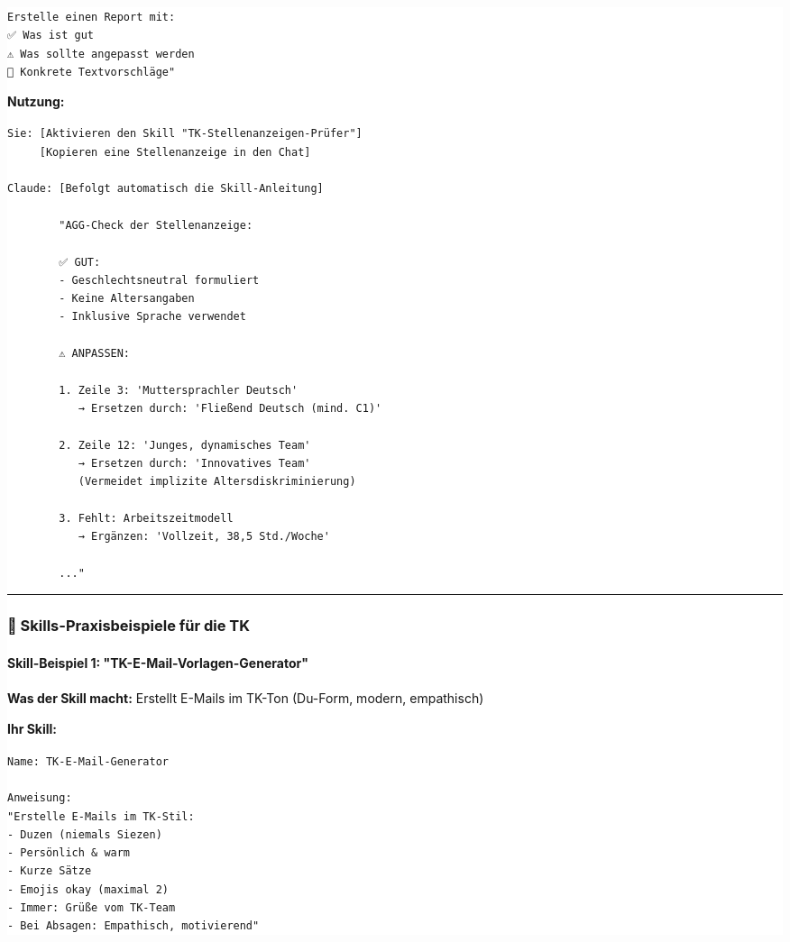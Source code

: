 ```
Erstelle einen Report mit:
✅ Was ist gut
⚠️ Was sollte angepasst werden
📝 Konkrete Textvorschläge"
```

**Nutzung:**

```
Sie: [Aktivieren den Skill "TK-Stellenanzeigen-Prüfer"]
     [Kopieren eine Stellenanzeige in den Chat]

Claude: [Befolgt automatisch die Skill-Anleitung]
        
        "AGG-Check der Stellenanzeige:
        
        ✅ GUT:
        - Geschlechtsneutral formuliert
        - Keine Altersangaben
        - Inklusive Sprache verwendet
        
        ⚠️ ANPASSEN:
        
        1. Zeile 3: 'Muttersprachler Deutsch'
           → Ersetzen durch: 'Fließend Deutsch (mind. C1)'
        
        2. Zeile 12: 'Junges, dynamisches Team'
           → Ersetzen durch: 'Innovatives Team'
           (Vermeidet implizite Altersdiskriminierung)
        
        3. Fehlt: Arbeitszeitmodell
           → Ergänzen: 'Vollzeit, 38,5 Std./Woche'
        
        ..."
```

---

### 💼 Skills-Praxisbeispiele für die TK

#### Skill-Beispiel 1: "TK-E-Mail-Vorlagen-Generator"

**Was der Skill macht:**
Erstellt E-Mails im TK-Ton (Du-Form, modern, empathisch)

**Ihr Skill:**
```
Name: TK-E-Mail-Generator

Anweisung:
"Erstelle E-Mails im TK-Stil:
- Duzen (niemals Siezen)
- Persönlich & warm
- Kurze Sätze
- Emojis okay (maximal 2)
- Immer: Grüße vom TK-Team
- Bei Absagen: Empathisch, motivierend"
```
